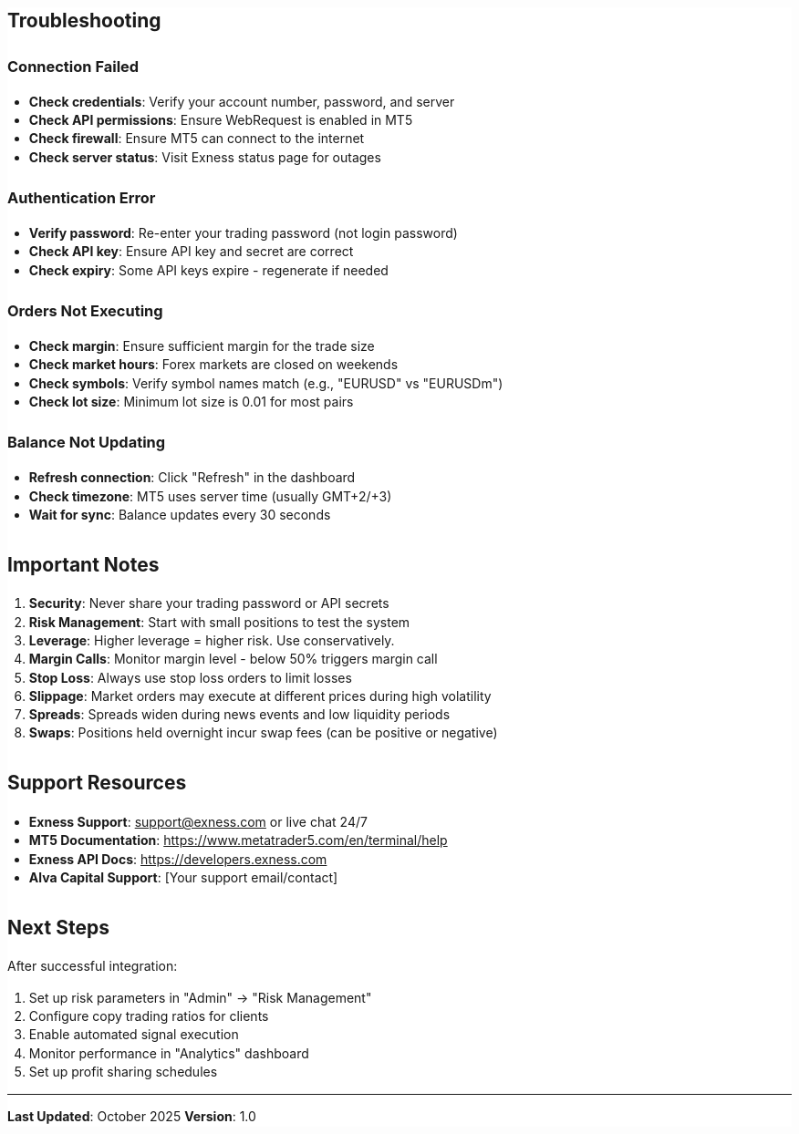 ## Troubleshooting

### Connection Failed
- **Check credentials**: Verify your account number, password, and server
- **Check API permissions**: Ensure WebRequest is enabled in MT5
- **Check firewall**: Ensure MT5 can connect to the internet
- **Check server status**: Visit Exness status page for outages

### Authentication Error
- **Verify password**: Re-enter your trading password (not login password)
- **Check API key**: Ensure API key and secret are correct
- **Check expiry**: Some API keys expire - regenerate if needed

### Orders Not Executing
- **Check margin**: Ensure sufficient margin for the trade size
- **Check market hours**: Forex markets are closed on weekends
- **Check symbols**: Verify symbol names match (e.g., "EURUSD" vs "EURUSDm")
- **Check lot size**: Minimum lot size is 0.01 for most pairs

### Balance Not Updating
- **Refresh connection**: Click "Refresh" in the dashboard
- **Check timezone**: MT5 uses server time (usually GMT+2/+3)
- **Wait for sync**: Balance updates every 30 seconds

## Important Notes

1. **Security**: Never share your trading password or API secrets
2. **Risk Management**: Start with small positions to test the system
3. **Leverage**: Higher leverage = higher risk. Use conservatively.
4. **Margin Calls**: Monitor margin level - below 50% triggers margin call
5. **Stop Loss**: Always use stop loss orders to limit losses
6. **Slippage**: Market orders may execute at different prices during high volatility
7. **Spreads**: Spreads widen during news events and low liquidity periods
8. **Swaps**: Positions held overnight incur swap fees (can be positive or negative)

## Support Resources

- **Exness Support**: support@exness.com or live chat 24/7
- **MT5 Documentation**: https://www.metatrader5.com/en/terminal/help
- **Exness API Docs**: https://developers.exness.com
- **Alva Capital Support**: [Your support email/contact]

## Next Steps

After successful integration:
1. Set up risk parameters in "Admin" → "Risk Management"
2. Configure copy trading ratios for clients
3. Enable automated signal execution
4. Monitor performance in "Analytics" dashboard
5. Set up profit sharing schedules

---

**Last Updated**: October 2025
**Version**: 1.0
